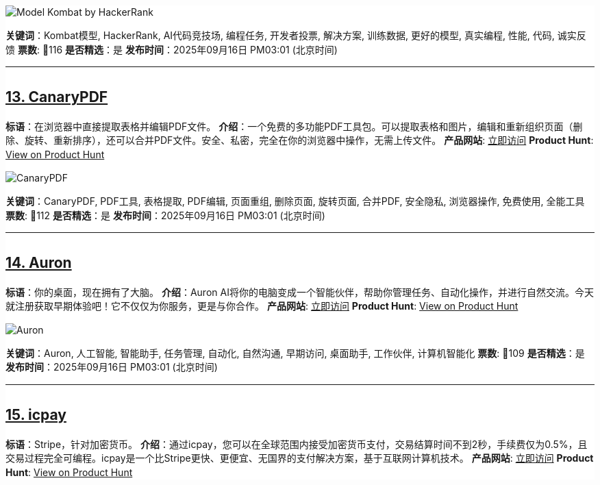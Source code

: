 ![Model Kombat by HackerRank]()

**关键词**：Kombat模型, HackerRank, AI代码竞技场, 编程任务, 开发者投票, 解决方案, 训练数据, 更好的模型, 真实编程, 性能, 代码, 诚实反馈
**票数**: 🔺116
**是否精选**：是
**发布时间**：2025年09月16日 PM03:01 (北京时间)

---

## [13. CanaryPDF](https://www.producthunt.com/products/canarypdf?utm_campaign=producthunt-api&utm_medium=api-v2&utm_source=Application%3A+daily+ph+%28ID%3A+133301%29)
**标语**：在浏览器中直接提取表格并编辑PDF文件。
**介绍**：一个免费的多功能PDF工具包。可以提取表格和图片，编辑和重新组织页面（删除、旋转、重新排序），还可以合并PDF文件。安全、私密，完全在你的浏览器中操作，无需上传文件。
**产品网站**: [立即访问](https://www.producthunt.com/r/AIXBKYGIFTUSHU?utm_campaign=producthunt-api&utm_medium=api-v2&utm_source=Application%3A+daily+ph+%28ID%3A+133301%29)
**Product Hunt**: [View on Product Hunt](https://www.producthunt.com/products/canarypdf?utm_campaign=producthunt-api&utm_medium=api-v2&utm_source=Application%3A+daily+ph+%28ID%3A+133301%29)

![CanaryPDF]()

**关键词**：CanaryPDF, PDF工具, 表格提取, PDF编辑, 页面重组, 删除页面, 旋转页面, 合并PDF, 安全隐私, 浏览器操作, 免费使用, 全能工具
**票数**: 🔺112
**是否精选**：是
**发布时间**：2025年09月16日 PM03:01 (北京时间)

---

## [14. Auron](https://www.producthunt.com/products/auron?utm_campaign=producthunt-api&utm_medium=api-v2&utm_source=Application%3A+daily+ph+%28ID%3A+133301%29)
**标语**：你的桌面，现在拥有了大脑。
**介绍**：Auron AI将你的电脑变成一个智能伙伴，帮助你管理任务、自动化操作，并进行自然交流。今天就注册获取早期体验吧！它不仅仅为你服务，更是与你合作。
**产品网站**: [立即访问](https://www.producthunt.com/r/VOLTRWL3BB62VV?utm_campaign=producthunt-api&utm_medium=api-v2&utm_source=Application%3A+daily+ph+%28ID%3A+133301%29)
**Product Hunt**: [View on Product Hunt](https://www.producthunt.com/products/auron?utm_campaign=producthunt-api&utm_medium=api-v2&utm_source=Application%3A+daily+ph+%28ID%3A+133301%29)

![Auron]()

**关键词**：Auron, 人工智能, 智能助手, 任务管理, 自动化, 自然沟通, 早期访问, 桌面助手, 工作伙伴, 计算机智能化
**票数**: 🔺109
**是否精选**：是
**发布时间**：2025年09月16日 PM03:01 (北京时间)

---

## [15. icpay](https://www.producthunt.com/products/icpay-stripe-for-crypto?utm_campaign=producthunt-api&utm_medium=api-v2&utm_source=Application%3A+daily+ph+%28ID%3A+133301%29)
**标语**：Stripe，针对加密货币。
**介绍**：通过icpay，您可以在全球范围内接受加密货币支付，交易结算时间不到2秒，手续费仅为0.5%，且交易过程完全可编程。icpay是一个比Stripe更快、更便宜、无国界的支付解决方案，基于互联网计算机技术。
**产品网站**: [立即访问](https://www.producthunt.com/r/VPNM56KVIDS33P?utm_campaign=producthunt-api&utm_medium=api-v2&utm_source=Application%3A+daily+ph+%28ID%3A+133301%29)
**Product Hunt**: [View on Product Hunt](https://www.producthunt.com/products/icpay-stripe-for-crypto?utm_campaign=producthunt-api&utm_medium=api-v2&utm_source=Application%3A+daily+ph+%28ID%3A+133301%29)
